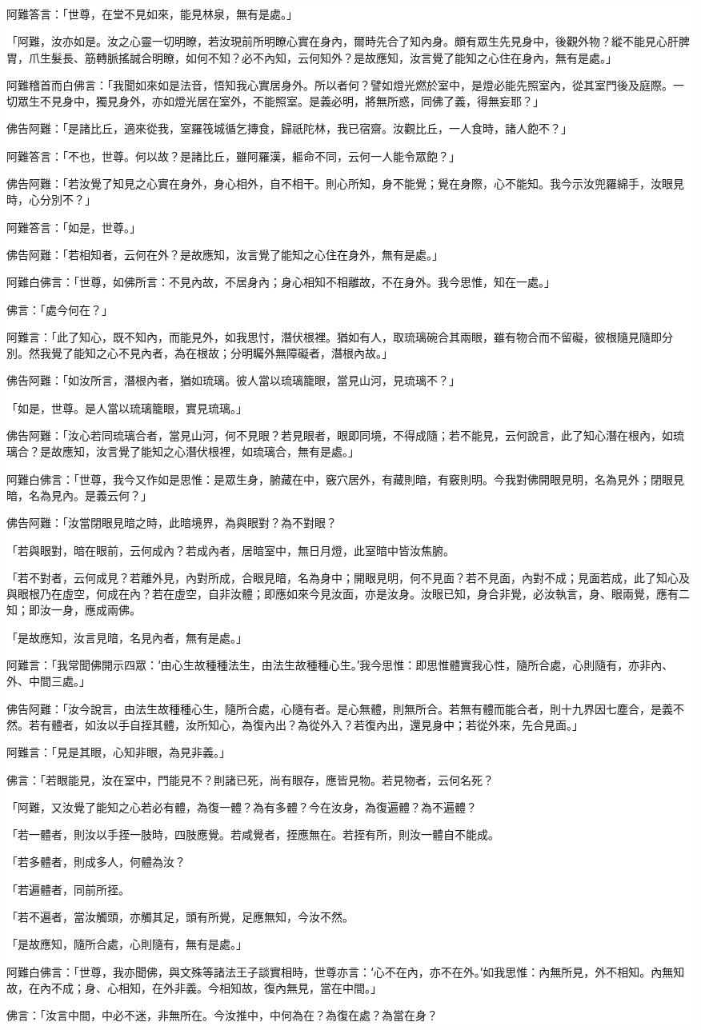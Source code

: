 阿難答言：「世尊，在堂不見如來，能見林泉，無有是處。」

「阿難，汝亦如是。汝之心靈一切明瞭，若汝現前所明瞭心實在身內，爾時先合了知內身。頗有眾生先見身中，後觀外物？縱不能見心肝脾胃，爪生髮長、筋轉脈搖誠合明瞭，如何不知？必不內知，云何知外？是故應知，汝言覺了能知之心住在身內，無有是處。」

阿難稽首而白佛言：「我聞如來如是法音，悟知我心實居身外。所以者何？譬如燈光燃於室中，是燈必能先照室內，從其室門後及庭際。一切眾生不見身中，獨見身外，亦如燈光居在室外，不能照室。是義必明，將無所惑，同佛了義，得無妄耶？」

佛告阿難：「是諸比丘，適來從我，室羅筏城循乞摶食，歸祇陀林，我已宿齋。汝觀比丘，一人食時，諸人飽不？」

阿難答言：「不也，世尊。何以故？是諸比丘，雖阿羅漢，軀命不同，云何一人能令眾飽？」

佛告阿難：「若汝覺了知見之心實在身外，身心相外，自不相干。則心所知，身不能覺；覺在身際，心不能知。我今示汝兜羅綿手，汝眼見時，心分別不？」

阿難答言：「如是，世尊。」

佛告阿難：「若相知者，云何在外？是故應知，汝言覺了能知之心住在身外，無有是處。」

阿難白佛言：「世尊，如佛所言：不見內故，不居身內；身心相知不相離故，不在身外。我今思惟，知在一處。」

佛言：「處今何在？」

阿難言：「此了知心，既不知內，而能見外，如我思忖，潛伏根裡。猶如有人，取琉璃碗合其兩眼，雖有物合而不留礙，彼根隨見隨即分別。然我覺了能知之心不見內者，為在根故；分明矚外無障礙者，潛根內故。」

佛告阿難：「如汝所言，潛根內者，猶如琉璃。彼人當以琉璃籠眼，當見山河，見琉璃不？」

「如是，世尊。是人當以琉璃籠眼，實見琉璃。」

佛告阿難：「汝心若同琉璃合者，當見山河，何不見眼？若見眼者，眼即同境，不得成隨；若不能見，云何說言，此了知心潛在根內，如琉璃合？是故應知，汝言覺了能知之心潛伏根裡，如琉璃合，無有是處。」

阿難白佛言：「世尊，我今又作如是思惟：是眾生身，腑藏在中，竅穴居外，有藏則暗，有竅則明。今我對佛開眼見明，名為見外；閉眼見暗，名為見內。是義云何？」

佛告阿難：「汝當閉眼見暗之時，此暗境界，為與眼對？為不對眼？

「若與眼對，暗在眼前，云何成內？若成內者，居暗室中，無日月燈，此室暗中皆汝焦腑。

「若不對者，云何成見？若離外見，內對所成，合眼見暗，名為身中；開眼見明，何不見面？若不見面，內對不成；見面若成，此了知心及與眼根乃在虛空，何成在內？若在虛空，自非汝體；即應如來今見汝面，亦是汝身。汝眼已知，身合非覺，必汝執言，身、眼兩覺，應有二知；即汝一身，應成兩佛。

「是故應知，汝言見暗，名見內者，無有是處。」

阿難言：「我常聞佛開示四眾：‘由心生故種種法生，由法生故種種心生。’我今思惟：即思惟體實我心性，隨所合處，心則隨有，亦非內、外、中間三處。」

佛告阿難：「汝今說言，由法生故種種心生，隨所合處，心隨有者。是心無體，則無所合。若無有體而能合者，則十九界因七塵合，是義不然。若有體者，如汝以手自挃其體，汝所知心，為復內出？為從外入？若復內出，還見身中；若從外來，先合見面。」

阿難言：「見是其眼，心知非眼，為見非義。」

佛言：「若眼能見，汝在室中，門能見不？則諸已死，尚有眼存，應皆見物。若見物者，云何名死？

「阿難，又汝覺了能知之心若必有體，為復一體？為有多體？今在汝身，為復遍體？為不遍體？

「若一體者，則汝以手挃一肢時，四肢應覺。若咸覺者，挃應無在。若挃有所，則汝一體自不能成。

「若多體者，則成多人，何體為汝？

「若遍體者，同前所挃。

「若不遍者，當汝觸頭，亦觸其足，頭有所覺，足應無知，今汝不然。

「是故應知，隨所合處，心則隨有，無有是處。」

阿難白佛言：「世尊，我亦聞佛，與文殊等諸法王子談實相時，世尊亦言：‘心不在內，亦不在外。’如我思惟：內無所見，外不相知。內無知故，在內不成；身、心相知，在外非義。今相知故，復內無見，當在中間。」

佛言：「汝言中間，中必不迷，非無所在。今汝推中，中何為在？為復在處？為當在身？
